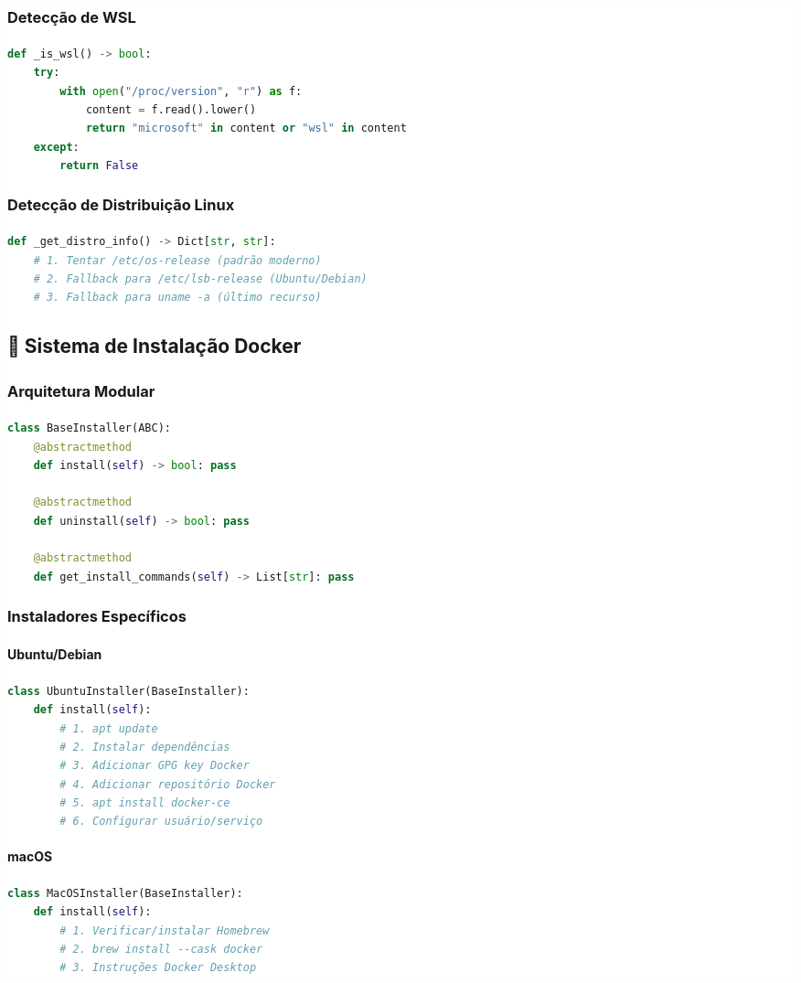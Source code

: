 ### Detecção de WSL

```python
def _is_wsl() -> bool:
    try:
        with open("/proc/version", "r") as f:
            content = f.read().lower()
            return "microsoft" in content or "wsl" in content
    except:
        return False
```

### Detecção de Distribuição Linux

```python
def _get_distro_info() -> Dict[str, str]:
    # 1. Tentar /etc/os-release (padrão moderno)
    # 2. Fallback para /etc/lsb-release (Ubuntu/Debian)
    # 3. Fallback para uname -a (último recurso)
```

## 🐳 Sistema de Instalação Docker

### Arquitetura Modular

```python
class BaseInstaller(ABC):
    @abstractmethod
    def install(self) -> bool: pass
    
    @abstractmethod
    def uninstall(self) -> bool: pass
    
    @abstractmethod
    def get_install_commands(self) -> List[str]: pass
```

### Instaladores Específicos

#### Ubuntu/Debian
```python
class UbuntuInstaller(BaseInstaller):
    def install(self):
        # 1. apt update
        # 2. Instalar dependências
        # 3. Adicionar GPG key Docker
        # 4. Adicionar repositório Docker
        # 5. apt install docker-ce
        # 6. Configurar usuário/serviço
```

#### macOS
```python
class MacOSInstaller(BaseInstaller):
    def install(self):
        # 1. Verificar/instalar Homebrew
        # 2. brew install --cask docker
        # 3. Instruções Docker Desktop
```
